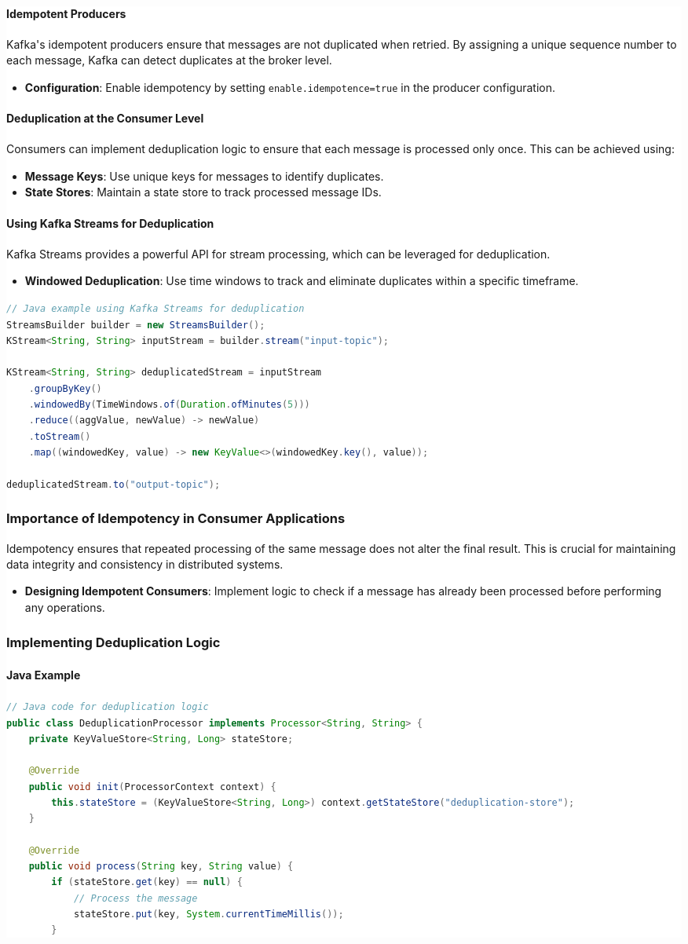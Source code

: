 #### Idempotent Producers

Kafka's idempotent producers ensure that messages are not duplicated when retried. By assigning a unique sequence number to each message, Kafka can detect duplicates at the broker level.

- **Configuration**: Enable idempotency by setting `enable.idempotence=true` in the producer configuration.

#### Deduplication at the Consumer Level

Consumers can implement deduplication logic to ensure that each message is processed only once. This can be achieved using:

- **Message Keys**: Use unique keys for messages to identify duplicates.
- **State Stores**: Maintain a state store to track processed message IDs.

#### Using Kafka Streams for Deduplication

Kafka Streams provides a powerful API for stream processing, which can be leveraged for deduplication.

- **Windowed Deduplication**: Use time windows to track and eliminate duplicates within a specific timeframe.

```java
// Java example using Kafka Streams for deduplication
StreamsBuilder builder = new StreamsBuilder();
KStream<String, String> inputStream = builder.stream("input-topic");

KStream<String, String> deduplicatedStream = inputStream
    .groupByKey()
    .windowedBy(TimeWindows.of(Duration.ofMinutes(5)))
    .reduce((aggValue, newValue) -> newValue)
    .toStream()
    .map((windowedKey, value) -> new KeyValue<>(windowedKey.key(), value));

deduplicatedStream.to("output-topic");
```

### Importance of Idempotency in Consumer Applications

Idempotency ensures that repeated processing of the same message does not alter the final result. This is crucial for maintaining data integrity and consistency in distributed systems.

- **Designing Idempotent Consumers**: Implement logic to check if a message has already been processed before performing any operations.

### Implementing Deduplication Logic

#### Java Example

```java
// Java code for deduplication logic
public class DeduplicationProcessor implements Processor<String, String> {
    private KeyValueStore<String, Long> stateStore;

    @Override
    public void init(ProcessorContext context) {
        this.stateStore = (KeyValueStore<String, Long>) context.getStateStore("deduplication-store");
    }

    @Override
    public void process(String key, String value) {
        if (stateStore.get(key) == null) {
            // Process the message
            stateStore.put(key, System.currentTimeMillis());
        }
```
